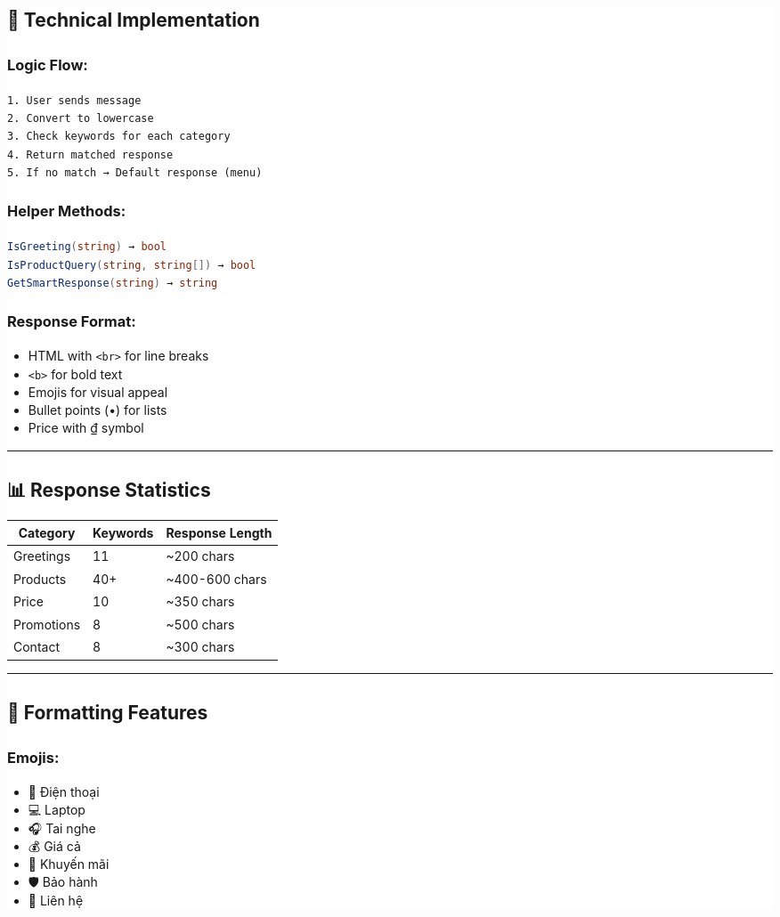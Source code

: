 
## 🔧 Technical Implementation

### **Logic Flow:**
```
1. User sends message
2. Convert to lowercase
3. Check keywords for each category
4. Return matched response
5. If no match → Default response (menu)
```

### **Helper Methods:**
```csharp
IsGreeting(string) → bool
IsProductQuery(string, string[]) → bool
GetSmartResponse(string) → string
```

### **Response Format:**
- HTML with `<br>` for line breaks
- `<b>` for bold text
- Emojis for visual appeal
- Bullet points (•) for lists
- Price with ₫ symbol

---

## 📊 Response Statistics

| Category | Keywords | Response Length |
|----------|----------|-----------------|
| Greetings | 11 | ~200 chars |
| Products | 40+ | ~400-600 chars |
| Price | 10 | ~350 chars |
| Promotions | 8 | ~500 chars |
| Contact | 8 | ~300 chars |

---

## 🎨 Formatting Features

### **Emojis:**
- 📱 Điện thoại
- 💻 Laptop
- 🎧 Tai nghe
- 💰 Giá cả
- 🎁 Khuyến mãi
- 🛡️ Bảo hành
- 📍 Liên hệ
